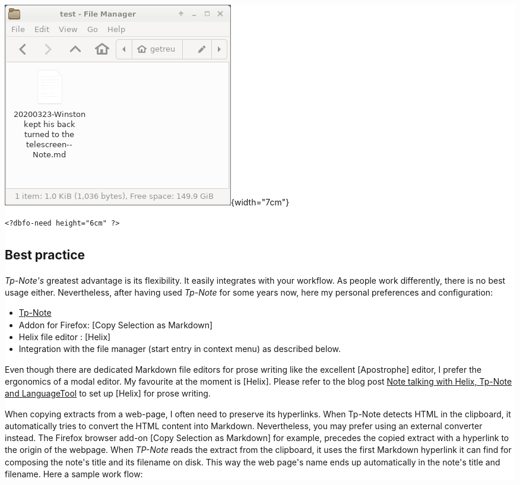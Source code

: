 ![The new note file on disk after closing the editor](assets/workflow4-4.png){width="7cm"}

```{=docbook}
<?dbfo-need height="6cm" ?>
```



## Best practice

_Tp-Note's_ greatest advantage is its flexibility. It easily integrates with
your workflow.  As people work differently, there is no best usage either.
Nevertheless, after having used _Tp-Note_ for some years now, here my personal
preferences and configuration:

* [Tp-Note](https://blog.getreu.net/projects/tp-note/)
* Addon for Firefox: [Copy Selection as Markdown]
* Helix file editor : [Helix]
* Integration with the file manager (start entry in context menu) as described below.

Even though there are dedicated Markdown file editors for prose writing like
the excellent [Apostrophe] editor, I prefer the ergonomics of a modal editor.
My favourite at the moment is [Helix]. Please refer to the blog post
[Note talking with Helix, Tp-Note and LanguageTool](https://blog.getreu.net/20220828-tp-note-new8/) to set up [Helix] for prose writing.

When copying extracts from a web-page, I often need to preserve its hyperlinks.
When Tp-Note detects HTML in the clipboard, it automatically tries to convert
the HTML content into Markdown. Nevertheless, you may prefer using an external
converter instead. The Firefox browser add-on [Copy Selection as Markdown]
for example, precedes the copied extract with a hyperlink to the origin of the
webpage. When _TP-Note_ reads the extract from the clipboard, it uses the first
Markdown hyperlink it can find for composing the note's title and its filename
on disk. This way the web page's name ends up automatically in the note's
title and filename. Here a sample work flow:


[^alternative]: If [Copy Selection as Markdown] does not suit you, try [Copy as Markdown].
[Copy as Markdown]: https://addons.mozilla.org/en-GB/firefox/search/?q=copy%20as%20markdown
[Copy Selection as Markdown]: https://addons.mozilla.org/en-GB/firefox/addon/copy-selection-as-markdown/?src=search
[Apostrophe]: https://apps.gnome.org/en-GB/app/org.gnome.gitlab.somas.Apostrophe/
[Helix]: https://helix-editor.com/ 
[Copy Selection as Markdown]: https://addons.mozilla.org/en-GB/firefox/addon/copy-selection-as-markdown/?src=search
[Debian/Unbuntu package]: https://blog.getreu.net/projects/tp-note/#tp-note-debianubuntu-installer-package
[^1]: _Tp-Note_ is preconfigured to work with many well-known external text
[^2]: The compulsory trailing `-` separator is not considered to be part of a
[Tp-Note's man-page]: http://blog.getreu.net/projects/tp-note/tpnote--manpage.html#customization